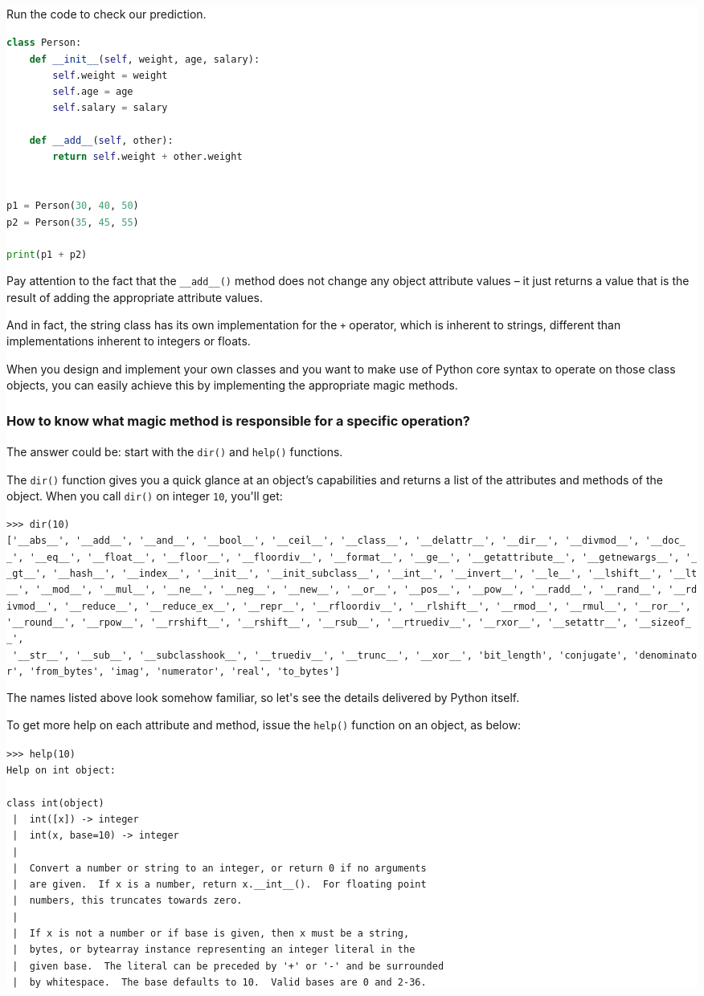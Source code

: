 Run the code to check our prediction.
```python
class Person:
    def __init__(self, weight, age, salary):
        self.weight = weight
        self.age = age
        self.salary = salary

    def __add__(self, other):
        return self.weight + other.weight


p1 = Person(30, 40, 50)
p2 = Person(35, 45, 55)

print(p1 + p2)
```

Pay attention to the fact that the `__add__()` method does not change any object attribute values – it just returns a value that is the result of adding the appropriate attribute values.

And in fact, the string class has its own implementation for the `+` operator, which is inherent to strings, different than implementations inherent to integers or floats.

When you design and implement your own classes and you want to make use of Python core syntax to operate on those class objects, you can easily achieve this by implementing the appropriate magic methods.

### How to know what magic method is responsible for a specific operation?

The answer could be: start with the `dir()` and `help()` functions.

The `dir()` function gives you a quick glance at an object’s capabilities and returns a list of the attributes and methods of the object. When you call `dir()` on integer `10`, you'll get:
```
>>> dir(10)
['__abs__', '__add__', '__and__', '__bool__', '__ceil__', '__class__', '__delattr__', '__dir__', '__divmod__', '__doc__', '__eq__', '__float__', '__floor__', '__floordiv__', '__format__', '__ge__', '__getattribute__', '__getnewargs__', '__gt__', '__hash__', '__index__', '__init__', '__init_subclass__', '__int__', '__invert__', '__le__', '__lshift__', '__lt__', '__mod__', '__mul__', '__ne__', '__neg__', '__new__', '__or__', '__pos__', '__pow__', '__radd__', '__rand__', '__rdivmod__', '__reduce__', '__reduce_ex__', '__repr__', '__rfloordiv__', '__rlshift__', '__rmod__', '__rmul__', '__ror__', '__round__', '__rpow__', '__rrshift__', '__rshift__', '__rsub__', '__rtruediv__', '__rxor__', '__setattr__', '__sizeof__',
 '__str__', '__sub__', '__subclasshook__', '__truediv__', '__trunc__', '__xor__', 'bit_length', 'conjugate', 'denominator', 'from_bytes', 'imag', 'numerator', 'real', 'to_bytes']
```
The names listed above look somehow familiar, so let's see the details delivered by Python itself.

To get more help on each attribute and method, issue the `help()` function on an object, as below:
```
>>> help(10)
Help on int object:

class int(object)
 |  int([x]) -> integer
 |  int(x, base=10) -> integer
 |
 |  Convert a number or string to an integer, or return 0 if no arguments
 |  are given.  If x is a number, return x.__int__().  For floating point
 |  numbers, this truncates towards zero.
 |
 |  If x is not a number or if base is given, then x must be a string,
 |  bytes, or bytearray instance representing an integer literal in the
 |  given base.  The literal can be preceded by '+' or '-' and be surrounded
 |  by whitespace.  The base defaults to 10.  Valid bases are 0 and 2-36.
```